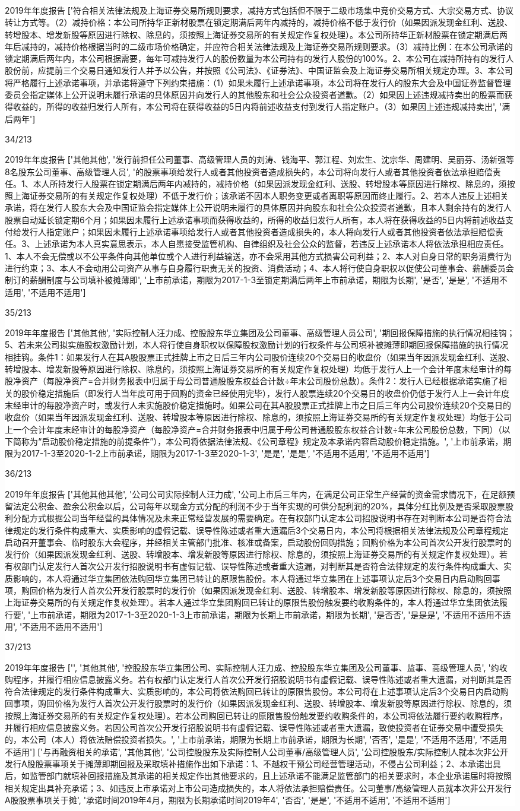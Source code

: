 2019年年度报告
['符合相关法律法规及上海证券交易所规则要求，减持方式包括但不限于二级市场集中竞价交易方式、大宗交易方式、协议转让方式等。（2）减持价格：本公司所持华正新材股票在锁定期满后两年内减持的，减持价格不低于发行价（如果因派发现金红利、送股、转增股本、增发新股等原因进行除权、除息的，须按照上海证券交易所的有关规定作复权处理）。本公司所持华正新材股票在锁定期满后两年后减持的，减持价格根据当时的二级市场价格确定，并应符合相关法律法规及上海证券交易所规则要求。（3）减持比例：在本公司承诺的锁定期满后两年内，本公司根据需要，每年可减持发行人的股份数量为本公司持有的发行人股份的100%。2、本公司在减持所持有的发行人股份前，应提前三个交易日通知发行人并予以公告，并按照《公司法》、《证券法》、中国证监会及上海证券交易所相关规定办理。3、本公司将严格履行上述承诺事项，并承诺将遵守下列约束措施：（1）如果未履行上述承诺事项，本公司将在发行人的股东大会及中国证券监督管理委员会指定媒体上公开说明未履行承诺的具体原因并向发行人的其他股东和社会公众投资者道歉。（2）如果因上述违规减持卖出的股票而获得收益的，所得的收益归发行人所有，本公司将在获得收益的5日内将前述收益支付到发行人指定账户。（3）如果因上述违规减持卖出', '满后两年']

34/213

2019年年度报告
['其他其他', '发行前担任公司董事、高级管理人员的刘涛、钱海平、郭江程、刘宏生、沈宗华、周建明、吴丽芬、汤新强等8名股东公司董事、高级管理人员', '的股票事项给发行人或者其他投资者造成损失的，本公司将向发行人或者其他投资者依法承担赔偿责任。1、本人所持发行人股票在锁定期满后两年内减持的，减持价格（如果因派发现金红利、送股、转增股本等原因进行除权、除息的，须按照上海证券交易所的有关规定作复权处理）不低于发行价；该承诺不因本人职务变更或者离职等原因而终止履行。2、若本人违反上述相关承诺，将在发行人股东大会及中国证监会指定媒体上公开说明未履行的具体原因并向股东和社会公众投资者道歉，且本人剩余持有的发行人股票自动延长锁定期6个月；如果因未履行上述承诺事项而获得收益的，所得的收益归发行人所有，本人将在获得收益的5日内将前述收益支付给发行人指定账户；如果因未履行上述承诺事项给发行人或者其他投资者造成损失的，本人将向发行人或者其他投资者依法承担赔偿责任。3、上述承诺为本人真实意思表示，本人自愿接受监管机构、自律组织及社会公众的监督，若违反上述承诺本人将依法承担相应责任。1、本人不会无偿或以不公平条件向其他单位或个人进行利益输送，亦不会采用其他方式损害公司利益；2、本人对自身日常的职务消费行为进行约束；3、本人不会动用公司资产从事与自身履行职责无关的投资、消费活动；4、本人将行使自身职权以促使公司董事会、薪酬委员会制订的薪酬制度与公司填补被摊薄即', '上市前承诺，期限为2017-1-3至锁定期满后两年上市前承诺，期限为长期', '是否', '是是', '不适用不适用', '不适用不适用']

35/213

2019年年度报告
['其他其他', '实际控制人汪力成、控股股东华立集团及公司董事、高级管理人员公司', '期回报保障措施的执行情况相挂钩；5、若未来公司拟实施股权激励计划，本人将行使自身职权以保障股权激励计划的行权条件与公司填补被摊薄即期回报保障措施的执行情况相挂钩。条件1：如果发行人在其A股股票正式挂牌上市之日后三年内公司股价连续20个交易日的收盘价（如果当年因派发现金红利、送股、转增股本、增发新股等原因进行除权、除息的，须按照上海证券交易所的有关规定作复权处理）均低于发行人上一个会计年度末经审计的每股净资产（每股净资产=合并财务报表中归属于母公司普通股股东权益合计数÷年末公司股份总数）。条件2：发行人已经根据承诺实施了相关的股价稳定措施后（即发行人当年度可用于回购的资金已经使用完毕），发行人股票连续20个交易日的收盘价仍低于发行人上一会计年度末经审计的每股净资产时，或发行人未实施股价稳定措施时。如果公司在其A股股票正式挂牌上市之日后三年内公司股价连续20个交易日的收盘价（如果当年因派发现金红利、送股、转增股本等原因进行除权、除息的，须按照上海证券交易所的有关规定作复权处理）均低于公司上一个会计年度末经审计的每股净资产（每股净资产=合并财务报表中归属于母公司普通股股东权益合计数÷年末公司股份总数，下同）（以下简称为“启动股价稳定措施的前提条件”），本公司将依据法律法规、《公司章程》规定及本承诺内容启动股价稳定措施。', '上市前承诺，期限为2017-1-3至2020-1-2上市前承诺，期限为2017-1-3至2020-1-3', '是是', '是是', '不适用不适用', '不适用不适用']

36/213

2019年年度报告
['其他其他其他', '公司公司实际控制人汪力成', '公司上市后三年内，在满足公司正常生产经营的资金需求情况下，在足额预留法定公积金、盈余公积金以后，公司每年以现金方式分配的利润不少于当年实现的可供分配利润的20%，具体分红比例及是否采取股票股利分配方式根据公司当年经营的具体情况及未来正常经营发展的需要确定。在有权部门认定本公司招股说明书存在对判断本公司是否符合法律规定的发行条件构成重大、实质影响的虚假记载、误导性陈述或者重大遗漏后3个交易日内，本公司将根据相关法律法规及公司章程规定启动召开董事会、临时股东大会程序，并经相关主管部门批准、核准或备案，启动股份回购措施；回购价格为本公司首次公开发行股票时的发行价（如果因派发现金红利、送股、转增股本、增发新股等原因进行除权、除息的，须按照上海证券交易所的有关规定作复权处理）。若有权部门认定发行人首次公开发行招股说明书有虚假记载、误导性陈述或者重大遗漏，对判断其是否符合法律规定的发行条件构成重大、实质影响的，本人将通过华立集团依法购回华立集团已转让的原限售股份。本人将通过华立集团在上述事项认定后3个交易日内启动购回事项，购回价格为发行人首次公开发行股票时的发行价（如果因派发现金红利、送股、转增股本、增发新股等原因进行除权、除息的，须按照上海证券交易所的有关规定作复权处理）。若本人通过华立集团购回已转让的原限售股份触发要约收购条件的，本人将通过华立集团依法履行要', '上市前承诺，期限为2017-1-3至2020-1-3上市前承诺，期限为长期上市前承诺，期限为长期', '是否否', '是是是', '不适用不适用不适用', '不适用不适用不适用']

37/213

2019年年度报告
['', '其他其他', '控股股东华立集团公司、实际控制人汪力成、控股股东华立集团及公司董事、监事、高级管理人员', '约收购程序，并履行相应信息披露义务。若有权部门认定发行人首次公开发行招股说明书有虚假记载、误导性陈述或者重大遗漏，对判断其是否符合法律规定的发行条件构成重大、实质影响的，本公司将依法购回已转让的原限售股份。本公司将在上述事项认定后3个交易日内启动购回事项，购回价格为发行人首次公开发行股票时的发行价（如果因派发现金红利、送股、转增股本、增发新股等原因进行除权、除息的，须按照上海证券交易所的有关规定作复权处理）。若本公司购回已转让的原限售股份触发要约收购条件的，本公司将依法履行要约收购程序，并履行相应信息披露义务。若因公司首次公开发行招股说明书有虚假记载、误导性陈述或者重大遗漏，致使投资者在证券交易中遭受损失的，本公司（本人）将依法赔偿投资者损失。', '上市前承诺，期限为长期上市前承诺，期限为长期', '否否', '是是', '不适用不适用', '不适用不适用']
['与再融资相关的承诺', '其他其他', '公司控股股东及实际控制人公司董事/高级管理人员', '公司控股股东/实际控制人就本次非公开发行A股股票事项关于摊薄即期回报及采取填补措施作出如下承诺：1、不越权干预公司经营管理活动，不侵占公司利益；2、本承诺出具后，如监管部门就填补回报措施及其承诺的相关规定作出其他要求的，且上述承诺不能满足监管部门的相关要求时，本企业承诺届时将按照相关规定出具补充承诺；3、如违反上市承诺对上市公司造成损失的，本人将依法承担赔偿责任。公司董事/高级管理人员就本次非公开发行A股股票事项关于摊', '承诺时间2019年4月，期限为长期承诺时间2019年4', '否否', '是是', '不适用不适用', '不适用不适用']
